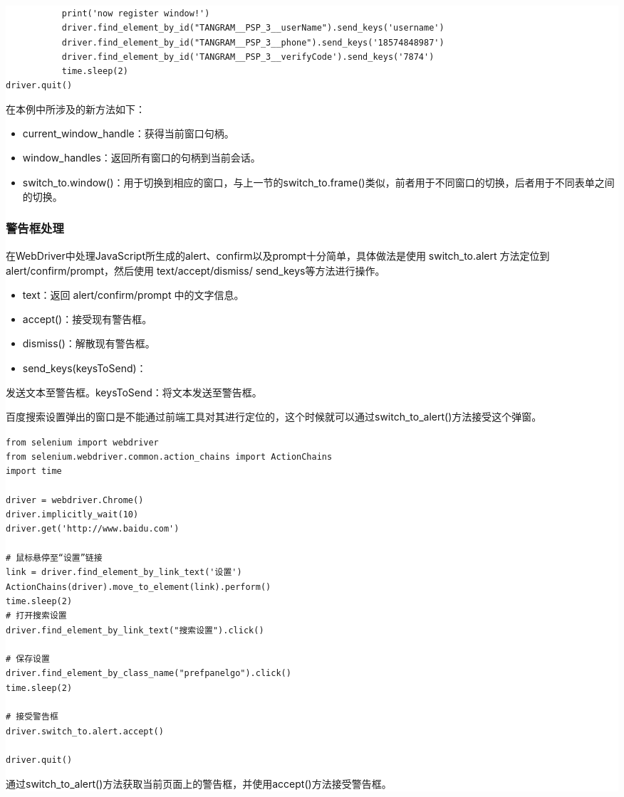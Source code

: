 ```
           print('now register window!')
           driver.find_element_by_id("TANGRAM__PSP_3__userName").send_keys('username')
           driver.find_element_by_id("TANGRAM__PSP_3__phone").send_keys('18574848987')
           driver.find_element_by_id('TANGRAM__PSP_3__verifyCode').send_keys('7874')
           time.sleep(2)
driver.quit()
```
在本例中所涉及的新方法如下：

- current_window_handle：获得当前窗口句柄。

- window_handles：返回所有窗口的句柄到当前会话。

- switch_to.window()：用于切换到相应的窗口，与上一节的switch_to.frame()类似，前者用于不同窗口的切换，后者用于不同表单之间的切换。

###  警告框处理

在WebDriver中处理JavaScript所生成的alert、confirm以及prompt十分简单，具体做法是使用 switch_to.alert 方法定位到 alert/confirm/prompt，然后使用 text/accept/dismiss/ send_keys等方法进行操作。

- text：返回 alert/confirm/prompt 中的文字信息。

- accept()：接受现有警告框。

- dismiss()：解散现有警告框。

- send_keys(keysToSend)：

发送文本至警告框。keysToSend：将文本发送至警告框。

百度搜索设置弹出的窗口是不能通过前端工具对其进行定位的，这个时候就可以通过switch_to_alert()方法接受这个弹窗。 
```
from selenium import webdriver
from selenium.webdriver.common.action_chains import ActionChains
import time

driver = webdriver.Chrome()
driver.implicitly_wait(10)
driver.get('http://www.baidu.com')

# 鼠标悬停至“设置”链接
link = driver.find_element_by_link_text('设置')
ActionChains(driver).move_to_element(link).perform()
time.sleep(2)
# 打开搜索设置
driver.find_element_by_link_text("搜索设置").click()

# 保存设置
driver.find_element_by_class_name("prefpanelgo").click()
time.sleep(2)

# 接受警告框
driver.switch_to.alert.accept()

driver.quit()
```
通过switch_to_alert()方法获取当前页面上的警告框，并使用accept()方法接受警告框。
